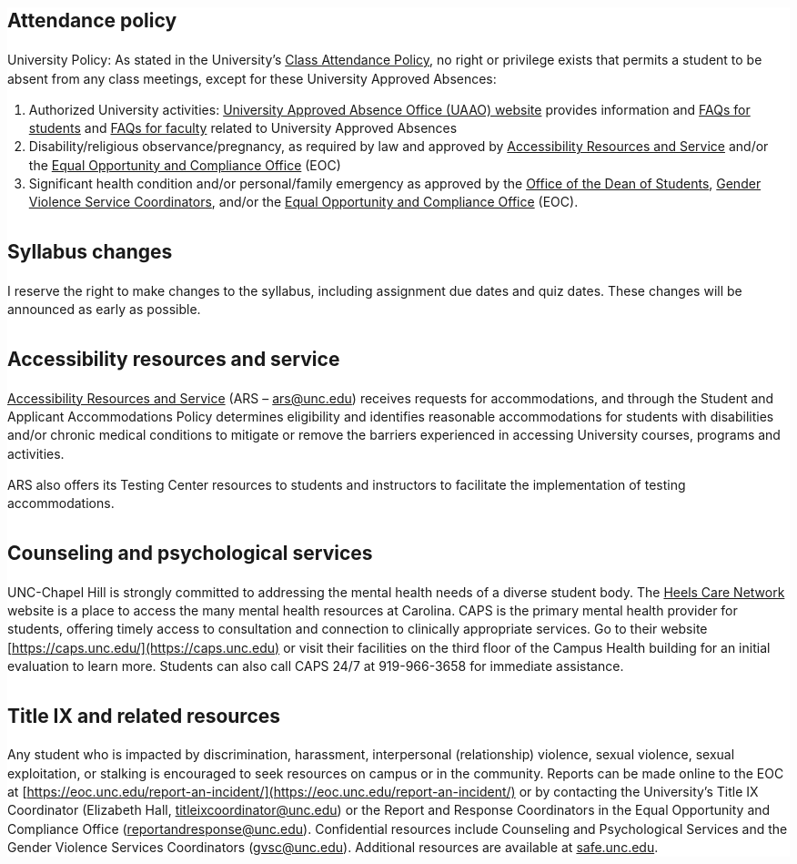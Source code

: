 ## Attendance policy

University Policy: As stated in the University’s [Class Attendance Policy](https://catalog.unc.edu/policies-procedures/attendance-grading-examination/), no right or privilege exists that permits a student to be absent from any class meetings, except for these University Approved Absences:

1. Authorized University activities: [University Approved Absence Office (UAAO) website](https://uaao.unc.edu/) provides information and [FAQs for students](https://uaao.unc.edu/faqs-for-students/) and [FAQs for faculty](https://uaao.unc.edu/faqs-for-faculty) related to University Approved Absences
2. Disability/religious observance/pregnancy, as required by law and approved by [Accessibility Resources and Service](https://ars.unc.edu) and/or the [Equal Opportunity and Compliance Office](https://eoc.unc.edu/accommodations/) (EOC)
3. Significant health condition and/or personal/family emergency as approved by the [Office of the Dean of Students](https://dos.unc.edu/), [Gender Violence Service Coordinators](https://vpas.unc.edu/confidential-support/), and/or the [Equal Opportunity and Compliance Office](https://eoc.unc.edu/) (EOC).

## Syllabus changes

I reserve the right to make changes to the syllabus, including assignment due dates and quiz dates. These changes will be announced as early as possible.

## Accessibility resources and service

[Accessibility Resources and Service](https://eoc.unc.edu/accommodations/) (ARS – [ars@unc.edu](mailto:ars@unc.edu)) receives requests for accommodations, and through the Student and Applicant Accommodations Policy determines eligibility and identifies reasonable accommodations for students with disabilities and/or chronic medical conditions to mitigate or remove the barriers experienced in accessing University courses, programs and activities.

ARS also offers its Testing Center resources to students and instructors to facilitate the implementation of testing accommodations.

## Counseling and psychological services

UNC-Chapel Hill is strongly committed to addressing the mental health needs of a diverse student body. The [Heels Care Network](https://care.unc.edu/) website is a place to access the many mental health resources at Carolina. CAPS is the primary mental health provider for students, offering timely access to consultation and connection to clinically appropriate services. Go to their website [https://caps.unc.edu/](https://caps.unc.edu) or visit their facilities on the third floor of the Campus Health building for an initial evaluation to learn more. Students can also call CAPS 24/7 at 919-966-3658 for immediate assistance.

## Title IX and related resources

Any student who is impacted by discrimination, harassment, interpersonal (relationship) violence, sexual violence, sexual exploitation, or stalking is encouraged to seek resources on campus or in the community. Reports can be made online to the EOC at [https://eoc.unc.edu/report-an-incident/](https://eoc.unc.edu/report-an-incident/) or by contacting the University’s Title IX Coordinator (Elizabeth Hall, [titleixcoordinator@unc.edu](mailto:titleixcoordinator@unc.edu)) or the Report and Response Coordinators in the Equal Opportunity and Compliance Office ([reportandresponse@unc.edu](mailto:reportandresponse@unc.edu)). Confidential resources include Counseling and Psychological Services and the Gender Violence Services Coordinators ([gvsc@unc.edu](mailto:gvsc@unc.edu)). Additional resources are available at [safe.unc.edu](https://safe.unc.edu).
